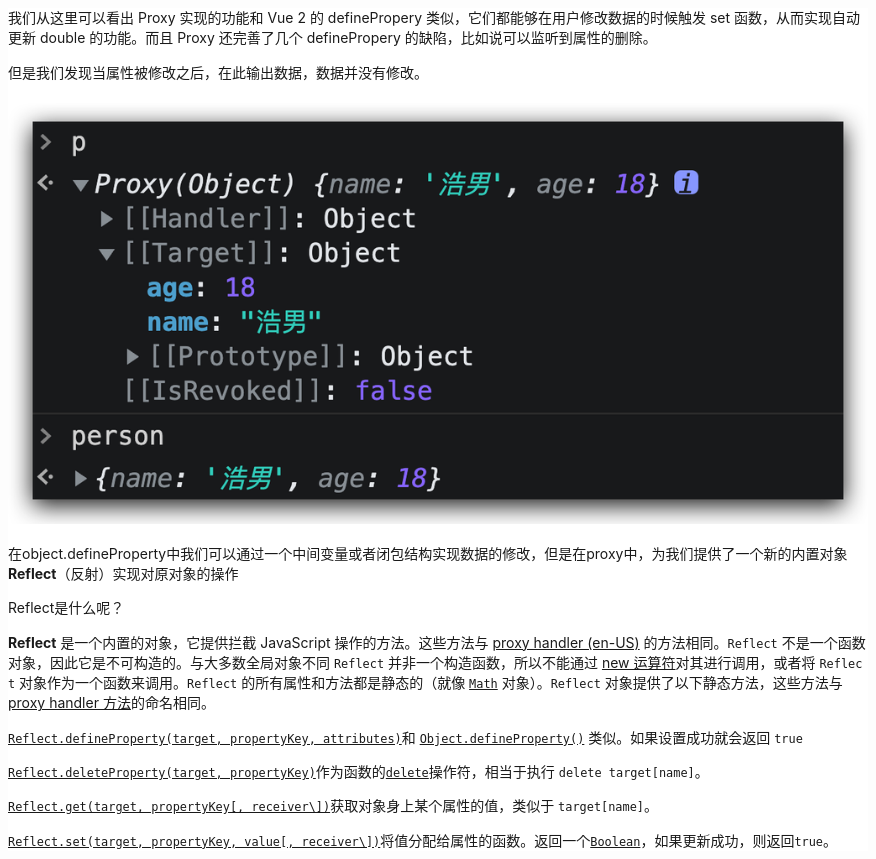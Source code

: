 我们从这里可以看出 Proxy 实现的功能和 Vue 2 的 definePropery 类似，它们都能够在用户修改数据的时候触发 set 函数，从而实现自动更新 double 的功能。而且 Proxy 还完善了几个 definePropery 的缺陷，比如说可以监听到属性的删除。

但是我们发现当属性被修改之后，在此输出数据，数据并没有修改。

![image-20230526142445986](day04.assets/image-20230526142445986.png)

在object.defineProperty中我们可以通过一个中间变量或者闭包结构实现数据的修改，但是在proxy中，为我们提供了一个新的内置对象 **Reflect**（反射）实现对原对象的操作

Reflect是什么呢？

**Reflect** 是一个内置的对象，它提供拦截 JavaScript 操作的方法。这些方法与 [proxy handler (en-US)](https://developer.mozilla.org/en-US/docs/Web/JavaScript/Reference/Global_Objects/Proxy/Proxy) 的方法相同。`Reflect` 不是一个函数对象，因此它是不可构造的。与大多数全局对象不同 `Reflect` 并非一个构造函数，所以不能通过 [new 运算符](https://developer.mozilla.org/zh-CN/docs/Web/JavaScript/Reference/Operators/new)对其进行调用，或者将 `Reflect` 对象作为一个函数来调用。`Reflect` 的所有属性和方法都是静态的（就像 [`Math`](https://developer.mozilla.org/zh-CN/docs/Web/JavaScript/Reference/Global_Objects/Math) 对象）。`Reflect` 对象提供了以下静态方法，这些方法与 [proxy handler 方法](https://developer.mozilla.org/zh-CN/docs/Web/JavaScript/Reference/Global_Objects/Proxy/Proxy)的命名相同。

[`Reflect.defineProperty(target, propertyKey, attributes)`](https://developer.mozilla.org/zh-CN/docs/Web/JavaScript/Reference/Global_Objects/Reflect/defineProperty)和 [`Object.defineProperty()`](https://developer.mozilla.org/zh-CN/docs/Web/JavaScript/Reference/Global_Objects/Object/defineProperty) 类似。如果设置成功就会返回 `true`

[`Reflect.deleteProperty(target, propertyKey)`](https://developer.mozilla.org/zh-CN/docs/Web/JavaScript/Reference/Global_Objects/Reflect/deleteProperty)作为函数的[`delete`](https://developer.mozilla.org/zh-CN/docs/Web/JavaScript/Reference/Operators/delete)操作符，相当于执行 `delete target[name]`。

[`Reflect.get(target, propertyKey[, receiver\])`](https://developer.mozilla.org/zh-CN/docs/Web/JavaScript/Reference/Global_Objects/Reflect/get)获取对象身上某个属性的值，类似于 `target[name]`。

[`Reflect.set(target, propertyKey, value[, receiver\])`](https://developer.mozilla.org/zh-CN/docs/Web/JavaScript/Reference/Global_Objects/Reflect/set)将值分配给属性的函数。返回一个[`Boolean`](https://developer.mozilla.org/zh-CN/docs/Web/JavaScript/Reference/Global_Objects/Boolean)，如果更新成功，则返回`true`。
